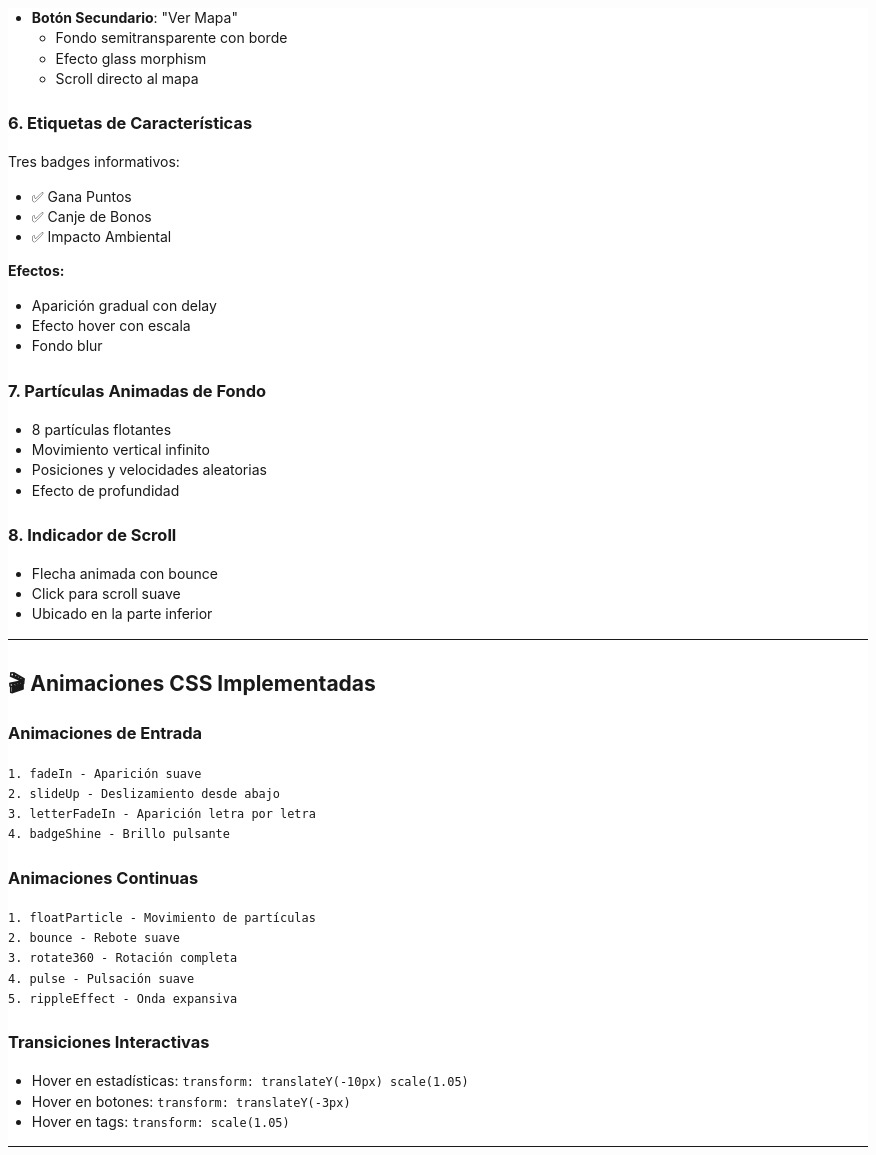- **Botón Secundario**: "Ver Mapa"
  - Fondo semitransparente con borde
  - Efecto glass morphism
  - Scroll directo al mapa

### 6. **Etiquetas de Características**
Tres badges informativos:
- ✅ Gana Puntos
- ✅ Canje de Bonos
- ✅ Impacto Ambiental

**Efectos:**
- Aparición gradual con delay
- Efecto hover con escala
- Fondo blur

### 7. **Partículas Animadas de Fondo**
- 8 partículas flotantes
- Movimiento vertical infinito
- Posiciones y velocidades aleatorias
- Efecto de profundidad

### 8. **Indicador de Scroll**
- Flecha animada con bounce
- Click para scroll suave
- Ubicado en la parte inferior

---

## 🎬 Animaciones CSS Implementadas

### Animaciones de Entrada
```css
1. fadeIn - Aparición suave
2. slideUp - Deslizamiento desde abajo
3. letterFadeIn - Aparición letra por letra
4. badgeShine - Brillo pulsante
```

### Animaciones Continuas
```css
1. floatParticle - Movimiento de partículas
2. bounce - Rebote suave
3. rotate360 - Rotación completa
4. pulse - Pulsación suave
5. rippleEffect - Onda expansiva
```

### Transiciones Interactivas
- Hover en estadísticas: `transform: translateY(-10px) scale(1.05)`
- Hover en botones: `transform: translateY(-3px)`
- Hover en tags: `transform: scale(1.05)`

---